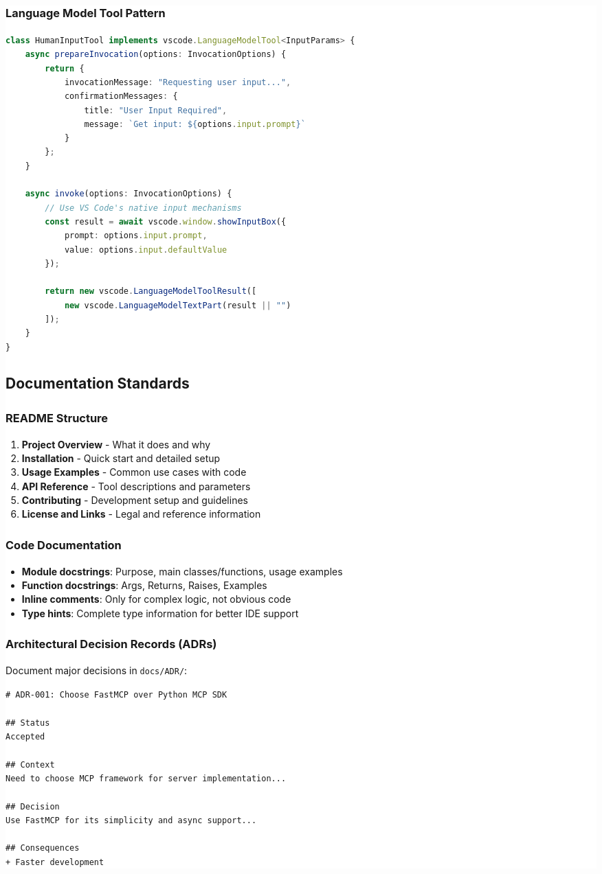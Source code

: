 ### Language Model Tool Pattern

```typescript
class HumanInputTool implements vscode.LanguageModelTool<InputParams> {
    async prepareInvocation(options: InvocationOptions) {
        return {
            invocationMessage: "Requesting user input...",
            confirmationMessages: {
                title: "User Input Required",
                message: `Get input: ${options.input.prompt}`
            }
        };
    }
    
    async invoke(options: InvocationOptions) {
        // Use VS Code's native input mechanisms
        const result = await vscode.window.showInputBox({
            prompt: options.input.prompt,
            value: options.input.defaultValue
        });
        
        return new vscode.LanguageModelToolResult([
            new vscode.LanguageModelTextPart(result || "")
        ]);
    }
}
```

## Documentation Standards

### README Structure

1. **Project Overview** - What it does and why
2. **Installation** - Quick start and detailed setup
3. **Usage Examples** - Common use cases with code
4. **API Reference** - Tool descriptions and parameters
5. **Contributing** - Development setup and guidelines
6. **License and Links** - Legal and reference information

### Code Documentation

- **Module docstrings**: Purpose, main classes/functions, usage examples
- **Function docstrings**: Args, Returns, Raises, Examples
- **Inline comments**: Only for complex logic, not obvious code
- **Type hints**: Complete type information for better IDE support

### Architectural Decision Records (ADRs)

Document major decisions in `docs/ADR/`:

```
# ADR-001: Choose FastMCP over Python MCP SDK

## Status
Accepted

## Context
Need to choose MCP framework for server implementation...

## Decision
Use FastMCP for its simplicity and async support...

## Consequences
+ Faster development
```